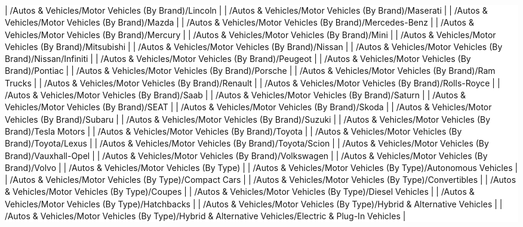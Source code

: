 | /Autos & Vehicles/Motor Vehicles (By Brand)/Lincoln                                                                                  |
| /Autos & Vehicles/Motor Vehicles (By Brand)/Maserati                                                                                 |
| /Autos & Vehicles/Motor Vehicles (By Brand)/Mazda                                                                                    |
| /Autos & Vehicles/Motor Vehicles (By Brand)/Mercedes-Benz                                                                            |
| /Autos & Vehicles/Motor Vehicles (By Brand)/Mercury                                                                                  |
| /Autos & Vehicles/Motor Vehicles (By Brand)/Mini                                                                                     |
| /Autos & Vehicles/Motor Vehicles (By Brand)/Mitsubishi                                                                               |
| /Autos & Vehicles/Motor Vehicles (By Brand)/Nissan                                                                                   |
| /Autos & Vehicles/Motor Vehicles (By Brand)/Nissan/Infiniti                                                                          |
| /Autos & Vehicles/Motor Vehicles (By Brand)/Peugeot                                                                                  |
| /Autos & Vehicles/Motor Vehicles (By Brand)/Pontiac                                                                                  |
| /Autos & Vehicles/Motor Vehicles (By Brand)/Porsche                                                                                  |
| /Autos & Vehicles/Motor Vehicles (By Brand)/Ram Trucks                                                                               |
| /Autos & Vehicles/Motor Vehicles (By Brand)/Renault                                                                                  |
| /Autos & Vehicles/Motor Vehicles (By Brand)/Rolls-Royce                                                                              |
| /Autos & Vehicles/Motor Vehicles (By Brand)/Saab                                                                                     |
| /Autos & Vehicles/Motor Vehicles (By Brand)/Saturn                                                                                   |
| /Autos & Vehicles/Motor Vehicles (By Brand)/SEAT                                                                                     |
| /Autos & Vehicles/Motor Vehicles (By Brand)/Skoda                                                                                    |
| /Autos & Vehicles/Motor Vehicles (By Brand)/Subaru                                                                                   |
| /Autos & Vehicles/Motor Vehicles (By Brand)/Suzuki                                                                                   |
| /Autos & Vehicles/Motor Vehicles (By Brand)/Tesla Motors                                                                             |
| /Autos & Vehicles/Motor Vehicles (By Brand)/Toyota                                                                                   |
| /Autos & Vehicles/Motor Vehicles (By Brand)/Toyota/Lexus                                                                             |
| /Autos & Vehicles/Motor Vehicles (By Brand)/Toyota/Scion                                                                             |
| /Autos & Vehicles/Motor Vehicles (By Brand)/Vauxhall-Opel                                                                            |
| /Autos & Vehicles/Motor Vehicles (By Brand)/Volkswagen                                                                               |
| /Autos & Vehicles/Motor Vehicles (By Brand)/Volvo                                                                                    |
| /Autos & Vehicles/Motor Vehicles (By Type)                                                                                           |
| /Autos & Vehicles/Motor Vehicles (By Type)/Autonomous Vehicles                                                                       |
| /Autos & Vehicles/Motor Vehicles (By Type)/Compact Cars                                                                              |
| /Autos & Vehicles/Motor Vehicles (By Type)/Convertibles                                                                              |
| /Autos & Vehicles/Motor Vehicles (By Type)/Coupes                                                                                    |
| /Autos & Vehicles/Motor Vehicles (By Type)/Diesel Vehicles                                                                           |
| /Autos & Vehicles/Motor Vehicles (By Type)/Hatchbacks                                                                                |
| /Autos & Vehicles/Motor Vehicles (By Type)/Hybrid & Alternative Vehicles                                                             |
| /Autos & Vehicles/Motor Vehicles (By Type)/Hybrid & Alternative Vehicles/Electric & Plug-In Vehicles                                 |